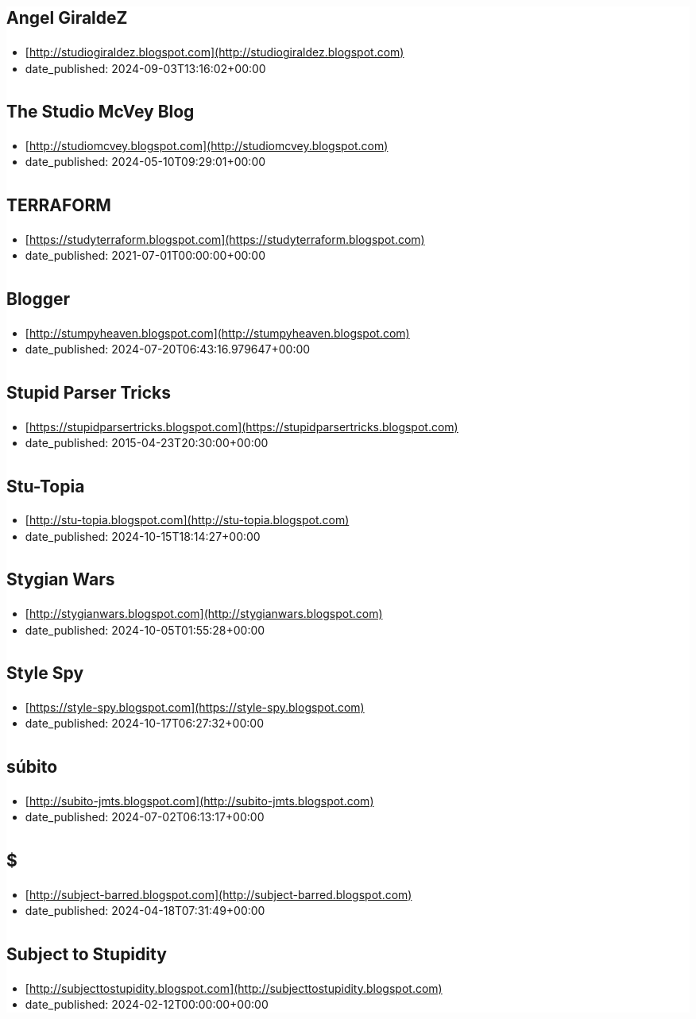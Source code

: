  ## Angel GiraldeZ
 - [http://studiogiraldez.blogspot.com](http://studiogiraldez.blogspot.com)
 - date_published: 2024-09-03T13:16:02+00:00

 ## The Studio McVey Blog
 - [http://studiomcvey.blogspot.com](http://studiomcvey.blogspot.com)
 - date_published: 2024-05-10T09:29:01+00:00

 ## TERRAFORM
 - [https://studyterraform.blogspot.com](https://studyterraform.blogspot.com)
 - date_published: 2021-07-01T00:00:00+00:00

 ## Blogger
 - [http://stumpyheaven.blogspot.com](http://stumpyheaven.blogspot.com)
 - date_published: 2024-07-20T06:43:16.979647+00:00

 ## Stupid Parser Tricks
 - [https://stupidparsertricks.blogspot.com](https://stupidparsertricks.blogspot.com)
 - date_published: 2015-04-23T20:30:00+00:00

 ## Stu-Topia
 - [http://stu-topia.blogspot.com](http://stu-topia.blogspot.com)
 - date_published: 2024-10-15T18:14:27+00:00

 ## Stygian Wars
 - [http://stygianwars.blogspot.com](http://stygianwars.blogspot.com)
 - date_published: 2024-10-05T01:55:28+00:00

 ## Style Spy
 - [https://style-spy.blogspot.com](https://style-spy.blogspot.com)
 - date_published: 2024-10-17T06:27:32+00:00

 ## súbito
 - [http://subito-jmts.blogspot.com](http://subito-jmts.blogspot.com)
 - date_published: 2024-07-02T06:13:17+00:00

 ## $
 - [http://subject-barred.blogspot.com](http://subject-barred.blogspot.com)
 - date_published: 2024-04-18T07:31:49+00:00

 ## Subject to Stupidity
 - [http://subjecttostupidity.blogspot.com](http://subjecttostupidity.blogspot.com)
 - date_published: 2024-02-12T00:00:00+00:00
